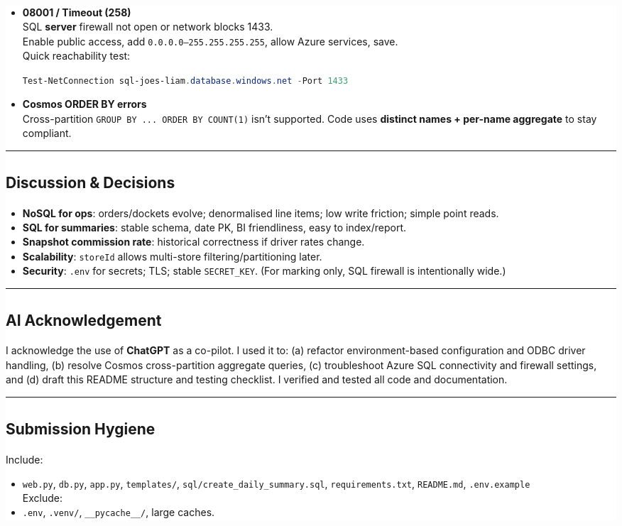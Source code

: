 - **08001 / Timeout (258)**  
  SQL **server** firewall not open or network blocks 1433.  
  Enable public access, add `0.0.0.0–255.255.255.255`, allow Azure services, save.  
  Quick reachability test:
  ```powershell
  Test-NetConnection sql-joes-liam.database.windows.net -Port 1433
  ```

- **Cosmos ORDER BY errors**  
  Cross-partition `GROUP BY ... ORDER BY COUNT(1)` isn’t supported. Code uses **distinct names + per-name aggregate** to stay compliant.

---

## Discussion & Decisions
- **NoSQL for ops**: orders/dockets evolve; denormalised line items; low write friction; simple point reads.
- **SQL for summaries**: stable schema, date PK, BI friendliness, easy to index/report.
- **Snapshot commission rate**: historical correctness if driver rates change.
- **Scalability**: `storeId` allows multi-store filtering/partitioning later.
- **Security**: `.env` for secrets; TLS; stable `SECRET_KEY`. (For marking only, SQL firewall is intentionally wide.)

---

## AI Acknowledgement
I acknowledge the use of **ChatGPT** as a co-pilot. I used it to: (a) refactor environment-based configuration and ODBC driver handling, (b) resolve Cosmos cross-partition aggregate queries, (c) troubleshoot Azure SQL connectivity and firewall settings, and (d) draft this README structure and testing checklist. I verified and tested all code and documentation.

---

## Submission Hygiene
Include:
- `web.py`, `db.py`, `app.py`, `templates/`, `sql/create_daily_summary.sql`, `requirements.txt`, `README.md`, `.env.example`  
Exclude:
- `.env`, `.venv/`, `__pycache__/`, large caches.
